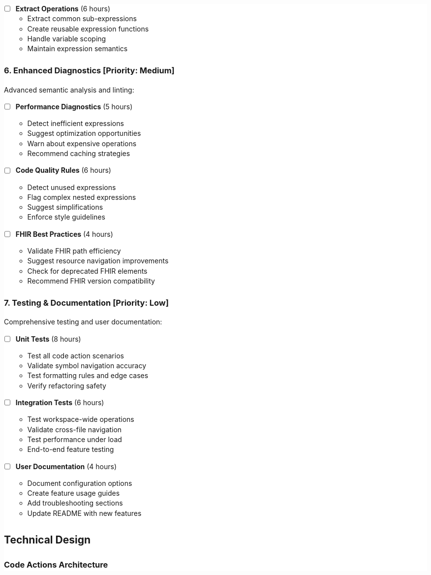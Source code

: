 - [ ] **Extract Operations** (6 hours)
  - Extract common sub-expressions
  - Create reusable expression functions
  - Handle variable scoping
  - Maintain expression semantics

### 6. Enhanced Diagnostics [Priority: Medium]

Advanced semantic analysis and linting:

- [ ] **Performance Diagnostics** (5 hours)
  - Detect inefficient expressions
  - Suggest optimization opportunities
  - Warn about expensive operations
  - Recommend caching strategies

- [ ] **Code Quality Rules** (6 hours)
  - Detect unused expressions
  - Flag complex nested expressions
  - Suggest simplifications
  - Enforce style guidelines

- [ ] **FHIR Best Practices** (4 hours)
  - Validate FHIR path efficiency
  - Suggest resource navigation improvements
  - Check for deprecated FHIR elements
  - Recommend FHIR version compatibility

### 7. Testing & Documentation [Priority: Low]

Comprehensive testing and user documentation:

- [ ] **Unit Tests** (8 hours)
  - Test all code action scenarios
  - Validate symbol navigation accuracy
  - Test formatting rules and edge cases
  - Verify refactoring safety

- [ ] **Integration Tests** (6 hours)
  - Test workspace-wide operations
  - Validate cross-file navigation
  - Test performance under load
  - End-to-end feature testing

- [ ] **User Documentation** (4 hours)
  - Document configuration options
  - Create feature usage guides
  - Add troubleshooting sections
  - Update README with new features

## Technical Design

### Code Actions Architecture
